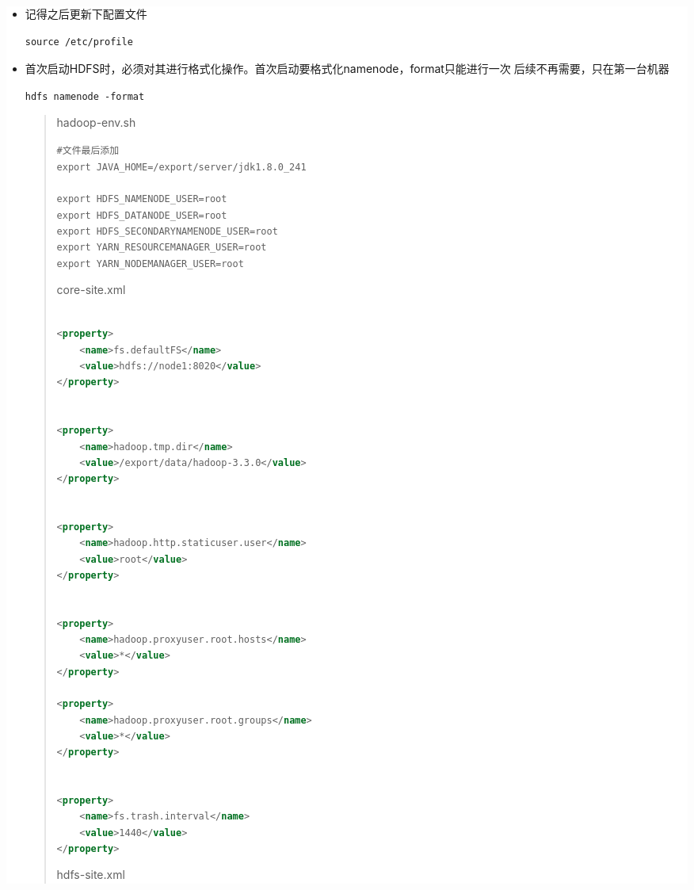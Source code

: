 - 记得之后更新下配置文件

  ```shell
  source /etc/profile
  ```

- 首次启动HDFS时，必须对其进行格式化操作。首次启动要格式化namenode，format只能进行一次 后续不再需要，只在第一台机器

  ```shell
  hdfs namenode -format
  ```

  

  > hadoop-env.sh
  >
  > ```shell
  > #文件最后添加
  > export JAVA_HOME=/export/server/jdk1.8.0_241
  > 
  > export HDFS_NAMENODE_USER=root
  > export HDFS_DATANODE_USER=root
  > export HDFS_SECONDARYNAMENODE_USER=root
  > export YARN_RESOURCEMANAGER_USER=root
  > export YARN_NODEMANAGER_USER=root 
  > ```
  >
  > core-site.xml
  >
  > ```xml
  > 
  > <property>
  >     <name>fs.defaultFS</name>
  >     <value>hdfs://node1:8020</value>
  > </property>
  > 
  > 
  > <property>
  >     <name>hadoop.tmp.dir</name>
  >     <value>/export/data/hadoop-3.3.0</value>
  > </property>
  > 
  > 
  > <property>
  >     <name>hadoop.http.staticuser.user</name>
  >     <value>root</value>
  > </property>
  > 
  > 
  > <property>
  >     <name>hadoop.proxyuser.root.hosts</name>
  >     <value>*</value>
  > </property>
  > 
  > <property>
  >     <name>hadoop.proxyuser.root.groups</name>
  >     <value>*</value>
  > </property>
  > 
  > 
  > <property>
  >     <name>fs.trash.interval</name>
  >     <value>1440</value>
  > </property>
  > ```
  >
  > hdfs-site.xml